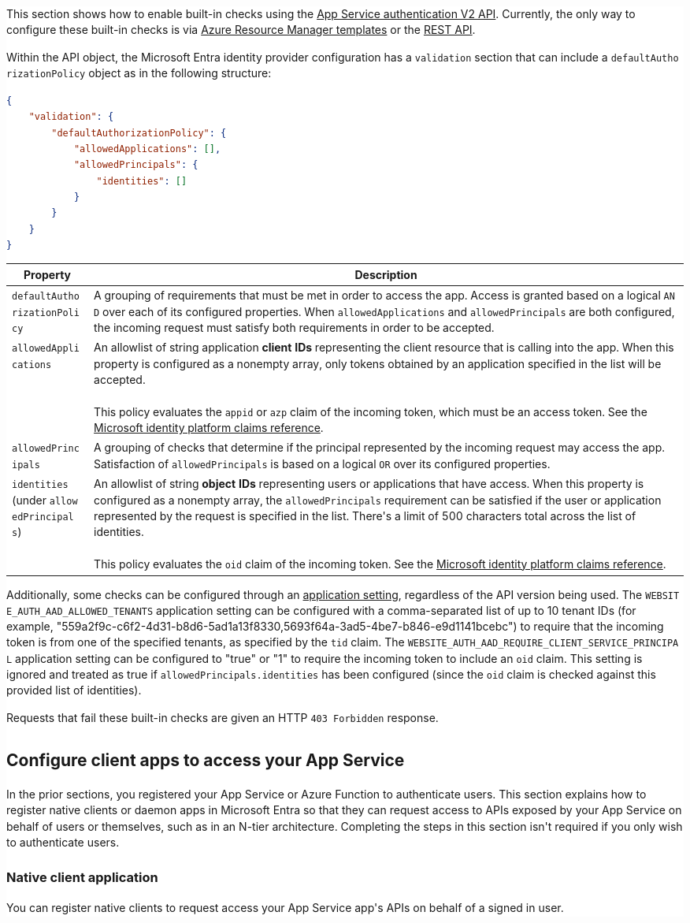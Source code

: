 This section shows how to enable built-in checks using the [App Service authentication V2 API](./configure-authentication-api-version.md). Currently, the only way to configure these built-in checks is via [Azure Resource Manager templates](/azure/templates/microsoft.web/sites/config-authsettingsv2) or the [REST API](/rest/api/appservice/web-apps/update-auth-settings-v2).

Within the API object, the Microsoft Entra identity provider configuration has a `validation` section that can include a `defaultAuthorizationPolicy` object as in the following structure:

```json
{
    "validation": {
        "defaultAuthorizationPolicy": {
            "allowedApplications": [],
            "allowedPrincipals": {
                "identities": []
            }
        }
    }
}
```

| Property                                 | Description |
|------------------------------------------|-------------|
| `defaultAuthorizationPolicy`             | A grouping of requirements that must be met in order to access the app. Access is granted based on a logical `AND` over each of its configured properties. When `allowedApplications` and `allowedPrincipals` are both configured, the incoming request must satisfy both requirements in order to be accepted. |
| `allowedApplications`                    | An allowlist of string application **client IDs** representing the client resource that is calling into the app. When this property is configured as a nonempty array, only tokens obtained by an application specified in the list will be accepted.<br/><br/>This policy evaluates the `appid` or `azp` claim of the incoming token, which must be an access token. See the [Microsoft identity platform claims reference]. |
| `allowedPrincipals`                      | A grouping of checks that determine if the principal represented by the incoming request may access the app. Satisfaction of `allowedPrincipals` is based on a logical `OR` over its configured properties. |
| `identities` (under `allowedPrincipals`) | An allowlist of string **object IDs** representing users or applications that have access. When this property is configured as a nonempty array, the `allowedPrincipals` requirement can be satisfied if the user or application represented by the request is specified in the list. There's a limit of 500 characters total across the list of identities.<br/><br/>This policy evaluates the `oid` claim of the incoming token. See the [Microsoft identity platform claims reference]. |

Additionally, some checks can be configured through an [application setting], regardless of the API version being used. The `WEBSITE_AUTH_AAD_ALLOWED_TENANTS` application setting can be configured with a comma-separated list of up to 10 tenant IDs (for example, "559a2f9c-c6f2-4d31-b8d6-5ad1a13f8330,5693f64a-3ad5-4be7-b846-e9d1141bcebc") to require that the incoming token is from one of the specified tenants, as specified by the `tid` claim. The `WEBSITE_AUTH_AAD_REQUIRE_CLIENT_SERVICE_PRINCIPAL` application setting can be configured to "true" or "1" to require the incoming token to include an `oid` claim. This setting is ignored and treated as true if `allowedPrincipals.identities` has been configured (since the `oid` claim is checked against this provided list of identities).

Requests that fail these built-in checks are given an HTTP `403 Forbidden` response.

[Microsoft Identity Platform claims reference]: ../active-directory/develop/access-token-claims-reference.md#payload-claims

## Configure client apps to access your App Service

In the prior sections, you registered your App Service or Azure Function to authenticate users. This section explains how to register native clients or daemon apps in Microsoft Entra so that they can request access to APIs exposed by your App Service on behalf of users or themselves, such as in an N-tier architecture. Completing the steps in this section isn't required if you only wish to authenticate users.

### Native client application

You can register native clients to request access your App Service app's APIs on behalf of a signed in user.


[aad-graph]: /graph/migrate-azure-ad-graph-overview
[Azure portal]: https://portal.azure.com/
[application setting]: ./configure-common.md#configure-app-settings
[Azure Active Directory for customers (Preview)]: ../active-directory/external-identities/customers/overview-customers-ciam.md
[Switch your directory]: ../azure-portal/set-preferences.md#switch-and-manage-directories
[Create a sign-up and sign-in user flow]: ../active-directory/external-identities/customers/how-to-user-flow-sign-up-sign-in-customers.md
[Add your application to the user flow]: ../active-directory/external-identities/customers/how-to-user-flow-add-application.md